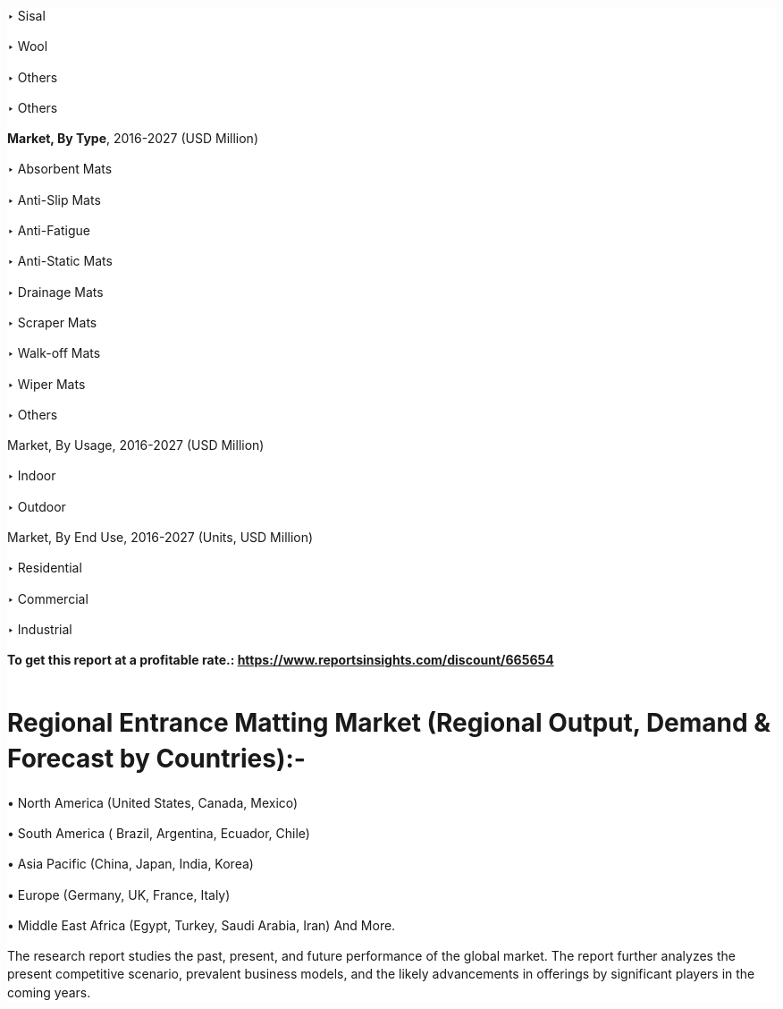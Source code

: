 ‣ Sisal

‣ Wool

‣ Others

‣ Others

<Strong>Market, By Type</Strong>, 2016-2027 (USD Million)

‣ Absorbent Mats

‣ Anti-Slip Mats

‣ Anti-Fatigue

‣ Anti-Static Mats

‣ Drainage Mats

‣ Scraper Mats

‣ Walk-off Mats

‣ Wiper Mats

‣ Others


Market, By Usage, 2016-2027 (USD Million)

‣ Indoor

‣ Outdoor


Market, By End Use, 2016-2027 (Units, USD Million)

‣ Residential

‣ Commercial

‣ Industrial

<strong>To get this report at a profitable rate.: <a href=https://www.reportsinsights.com/discount/665654>https://www.reportsinsights.com/discount/665654</a></strong></font>

# <strong>Regional Entrance Matting Market (Regional Output, Demand &amp; Forecast by Countries):-</strong>

• North America (United States, Canada, Mexico)

• South America ( Brazil, Argentina, Ecuador, Chile)

• Asia Pacific (China, Japan, India, Korea)

• Europe (Germany, UK, France, Italy)

• Middle East Africa (Egypt, Turkey, Saudi Arabia, Iran) And More.

The research report studies the past, present, and future performance of the global market. The report further analyzes the present competitive scenario, prevalent business models, and the likely advancements in offerings by significant players in the coming years.

